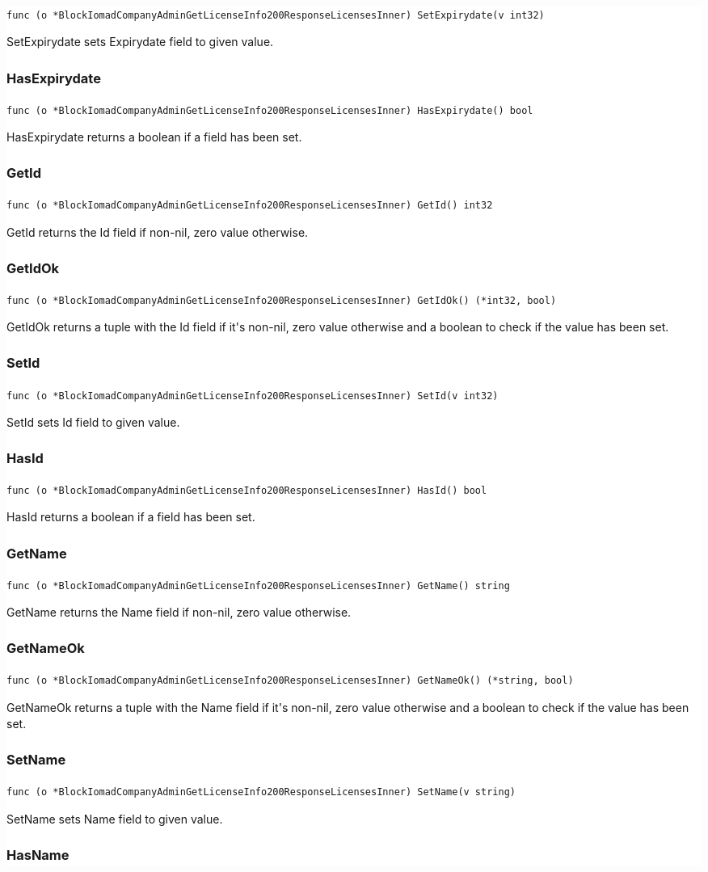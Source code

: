 `func (o *BlockIomadCompanyAdminGetLicenseInfo200ResponseLicensesInner) SetExpirydate(v int32)`

SetExpirydate sets Expirydate field to given value.

### HasExpirydate

`func (o *BlockIomadCompanyAdminGetLicenseInfo200ResponseLicensesInner) HasExpirydate() bool`

HasExpirydate returns a boolean if a field has been set.

### GetId

`func (o *BlockIomadCompanyAdminGetLicenseInfo200ResponseLicensesInner) GetId() int32`

GetId returns the Id field if non-nil, zero value otherwise.

### GetIdOk

`func (o *BlockIomadCompanyAdminGetLicenseInfo200ResponseLicensesInner) GetIdOk() (*int32, bool)`

GetIdOk returns a tuple with the Id field if it's non-nil, zero value otherwise
and a boolean to check if the value has been set.

### SetId

`func (o *BlockIomadCompanyAdminGetLicenseInfo200ResponseLicensesInner) SetId(v int32)`

SetId sets Id field to given value.

### HasId

`func (o *BlockIomadCompanyAdminGetLicenseInfo200ResponseLicensesInner) HasId() bool`

HasId returns a boolean if a field has been set.

### GetName

`func (o *BlockIomadCompanyAdminGetLicenseInfo200ResponseLicensesInner) GetName() string`

GetName returns the Name field if non-nil, zero value otherwise.

### GetNameOk

`func (o *BlockIomadCompanyAdminGetLicenseInfo200ResponseLicensesInner) GetNameOk() (*string, bool)`

GetNameOk returns a tuple with the Name field if it's non-nil, zero value otherwise
and a boolean to check if the value has been set.

### SetName

`func (o *BlockIomadCompanyAdminGetLicenseInfo200ResponseLicensesInner) SetName(v string)`

SetName sets Name field to given value.

### HasName
